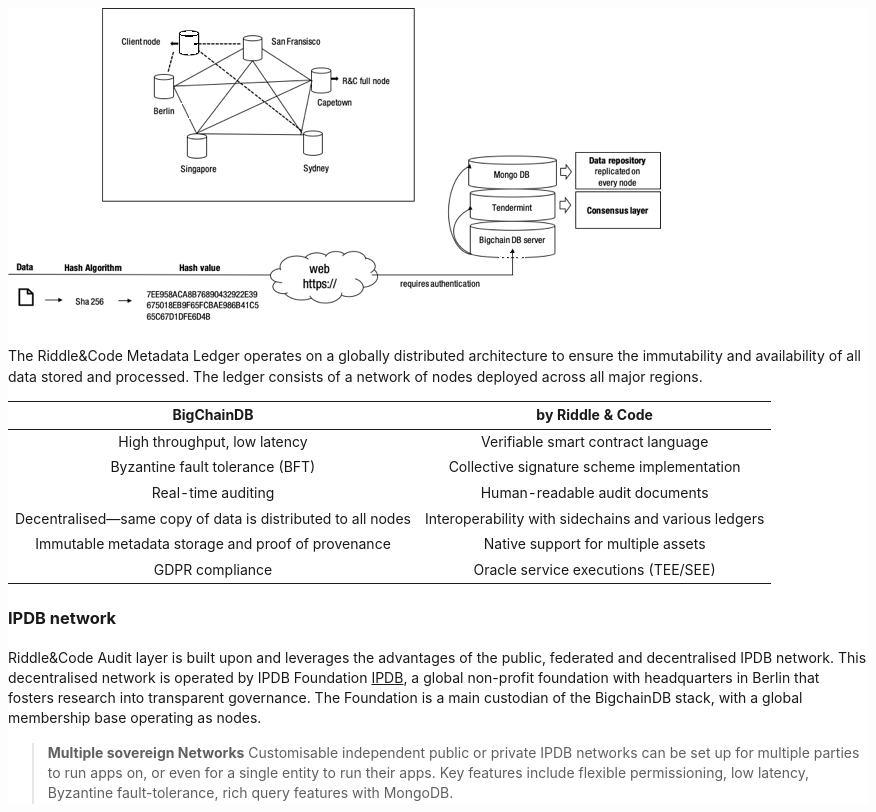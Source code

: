 ![Key generation flow Diagram](./assets/Ledgersetup.png)

The Riddle&Code Metadata Ledger operates on a globally distributed architecture to ensure the immutability and availability of all data stored and processed.
The ledger consists of a network of nodes deployed across all major regions.

|BigChainDB                          | by Riddle & Code                      |
|:----------------------------------------------------:|:-----------------------------------------------:                                        |
|High throughput, low latency                                | Verifiable smart contract language        |
|Byzantine fault tolerance (BFT)                             | Collective signature scheme implementation|
|Real-time auditing                                          | Human-readable audit documents            |
|Decentralised—same copy of data is distributed to all nodes | Interoperability with sidechains and various ledgers                                                                                          |
|Immutable metadata storage and proof of provenance          | Native support for multiple assets        |
|GDPR compliance                                             | Oracle service executions (TEE/SEE)       |


### IPDB network

Riddle&Code Audit layer is built upon and leverages the advantages of the public, federated and decentralised IPDB network. This decentralised network is operated by IPDB Foundation [IPDB](https://ipdb.io), a global non-profit foundation with headquarters in Berlin that fosters research into transparent governance. The Foundation is a main custodian of the BigchainDB stack, with a global membership base operating as nodes.

>**Multiple sovereign Networks**
>Customisable independent public or private IPDB networks can be set up for multiple parties to run apps on, or even for a single entity to run their apps. Key features include flexible permissioning, low latency, Byzantine fault-tolerance, rich query features with MongoDB.

